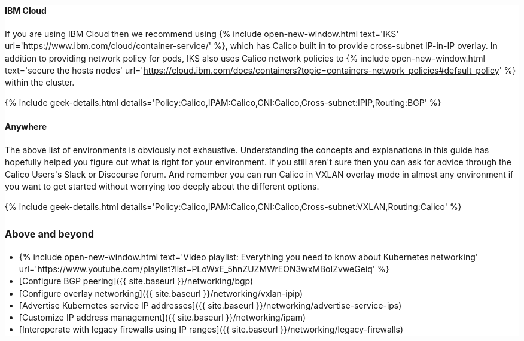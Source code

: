 #### IBM Cloud
If you are using IBM Cloud then we recommend using {% include open-new-window.html text='IKS' url='https://www.ibm.com/cloud/container-service/' %}, which has Calico built in to provide cross-subnet IP-in-IP overlay.  In addition to providing network policy for pods, IKS also uses Calico network policies to {% include open-new-window.html text='secure the hosts nodes' url='https://cloud.ibm.com/docs/containers?topic=containers-network_policies#default_policy' %} within the cluster.

{% include geek-details.html details='Policy:Calico,IPAM:Calico,CNI:Calico,Cross-subnet:IPIP,Routing:BGP' %}

#### Anywhere

The above list of environments is obviously not exhaustive. Understanding the concepts and explanations in this guide has hopefully helped you figure out what is right for your environment. If you still aren't sure then you can ask for advice through the Calico Users's Slack or Discourse forum. And remember you can run Calico in VXLAN overlay mode in almost any environment if you want to get started without worrying too deeply about the different options.

{% include geek-details.html details='Policy:Calico,IPAM:Calico,CNI:Calico,Cross-subnet:VXLAN,Routing:Calico' %}

### Above and beyond

- {% include open-new-window.html text='Video playlist: Everything you need to know about Kubernetes networking' url='https://www.youtube.com/playlist?list=PLoWxE_5hnZUZMWrEON3wxMBoIZvweGeiq' %}
- [Configure BGP peering]({{ site.baseurl }}/networking/bgp)
- [Configure overlay networking]({{ site.baseurl }}/networking/vxlan-ipip)
- [Advertise Kubernetes service IP addresses]({{ site.baseurl }}/networking/advertise-service-ips)
- [Customize IP address management]({{ site.baseurl }}/networking/ipam)
- [Interoperate with legacy firewalls using IP ranges]({{ site.baseurl }}/networking/legacy-firewalls)
